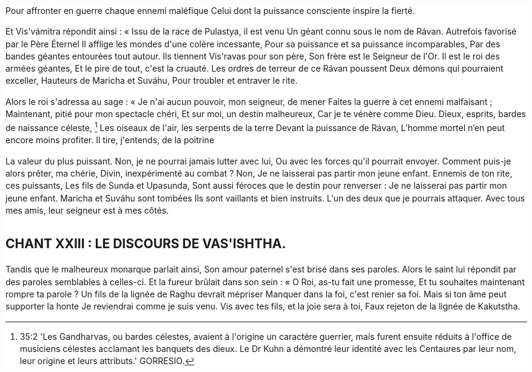 Pour affronter en guerre chaque ennemi maléfique
Celui dont la puissance consciente inspire la fierté.

Et Vis'vámitra répondit ainsi :
« Issu de la race de Pulastya, il est venu
Un géant connu sous le nom de Rávan.
Autrefois favorisé par le Père Éternel
Il afflige les mondes d'une colère incessante,
Pour sa puissance et sa puissance incomparables,
Par des bandes géantes entourées tout autour.
Ils tiennent Vis'ravas pour son père,
Son frère est le Seigneur de l'Or.
Il est le roi des armées géantes,
Et le pire de tout, c'est la cruauté.
Les ordres de terreur de ce Rávan ​​poussent
Deux démons qui pourraient exceller,
Hauteurs de Maricha et Suváhu,
Pour troubler et entraver le rite.

Alors le roi s'adressa au sage :
« Je n'ai aucun pouvoir, mon seigneur, de mener
Faites la guerre à cet ennemi malfaisant ;
Maintenant, pitié pour mon spectacle chéri,
Et sur moi, un destin malheureux,
Car je te vénère comme Dieu.
Dieux, esprits, bardes de naissance céleste, [^144]
Les oiseaux de l'air, les serpents de la terre
Devant la puissance de Rávan,
L’homme mortel n’en peut encore moins profiter.
Il tire, j'entends, de la poitrine

La valeur du plus puissant.
Non, je ne pourrai jamais lutter avec lui,
Ou avec les forces qu'il pourrait envoyer.
Comment puis-je alors prêter, ma chérie,
Divin, inexpérimenté au combat ? Non,
Je ne laisserai pas partir mon jeune enfant.
Ennemis de ton rite, ces puissants,
Les fils de Sunda et Upasunda,
Sont aussi féroces que le destin pour renverser :
Je ne laisserai pas partir mon jeune enfant.
Maricha et Suváhu sont tombées
Ils sont vaillants et bien instruits.
L'un des deux que je pourrais attaquer.
Avec tous mes amis, leur seigneur est à mes côtés.



## CHANT XXIII : LE DISCOURS DE VAS'ISHTHA.

Tandis que le malheureux monarque parlait ainsi,
Son amour paternel s'est brisé dans ses paroles.
Alors le saint lui répondit par des paroles semblables à celles-ci.
Et la fureur brûlait dans son sein :
« O Roi, as-tu fait une promesse,
Et tu souhaites maintenant rompre ta parole ?
Un fils de la lignée de Raghu devrait mépriser
Manquer dans la foi, c'est renier sa foi.
Mais si ton âme peut supporter la honte
Je reviendrai comme je suis venu.
Vis avec tes fils, et la joie sera à toi,
Faux rejeton de la lignée de Kakutstha.


[^140]: 33:1b Le nectar indien ou boisson des dieux.
[^141]: 33:2b La grande joie, selon la croyance hindoue, a cet effet, ne faisant pas dresser chaque cheveu en particulier, mais soulevant doucement tout le duvet du corps.
[^142]: 34:1 Les Rákshasas, géants ou démons qui sont représentés comme perturbant le sacrifice, signifient ici, comme souvent ailleurs, simplement les tribus sauvages qui se sont placées en opposition hostile aux institutions brahmaniques.
[^143]: 35:1 Composé de chevaux, de fantassins, de chars et d'éléphants.
[^144]: 35:2 'Les Gandharvas, ou bardes célestes, avaient à l'origine un caractère guerrier, mais furent ensuite réduits à l'office de musiciens célestes acclamant les banquets des dieux. Le Dr Kuhn a démontré leur identité avec les Centaures par leur nom, leur origine et leurs attributs.' GORRESIO.
[^145]: 36:1 Ces mystérieuses armes animées sont énumérées dans les Chants XXIX et XXX. Daksha était le fils de Brahmá et l'un des Prajápatis, Démiurges ou auteurs secondaires de la création.
[^146]: 36:1b Les jeunes de la classe des Kshatriyas avaient l'habitude de laisser les mèches latérales de leurs cheveux non coupées. On les appelait _Káka-paksha_, ou ailes de corbeau.
[^147]: 36:2b Le Rákshas ou géant Rávan, roi de Lanká.
[^148]: 36:3b La signification d'As'vins (de _as'va_ un cheval, du persan asp, du grec ἵιππος, du latin _equus_, du gallois \*eck, est Cavaliers. C'étaient des divinités jumelles dont il est fréquemment fait mention dans les Védas et les mythes indiens. Les As'vins ont beaucoup en commun avec les Dioscures de Grèce, et leur généalogie mythique semble indiquer que leur origine était astronomique. Ils étaient, peut-être, au début, l'étoile du matin et l'étoile du soir. On dit qu'ils sont les enfants du soleil et de la nymphe As'viní, qui est l'un des astérismes lunaires personnifiés. Dans la mythologie populaire, ils sont considérés comme les médecins des dieux. GORRESIO.
[^149]: 36:4b Le mot Kumára, (un jeune prince, h Childe, est aussi un nom propre de Skanda ou Kártikeya Dieu de la Guerre, le fils de S'iva et d'Umá. Le bébé a mûri dans le feu. Voir l'Appendice, _Kártikeii Generatio_.
[^150]: 37:1 'Au lever du soleil ainsi qu'à midi, certaines observances, invocations et prières étaient prescrites qui ne pouvaient en aucun cas être omises. L'une de ces observances était la récitation du Sávitri, un hymne védique au Soleil d'une merveilleuse beauté.' GORBESIO.
[^151]: 37:1b _Tripathaga, Trois-chemins_, courant dans le ciel, sur la terre et sous la terre. Voir Chant XLV
[^152]: 37:2b « Indian Cama » de Tennyson, le Dieu de l'Amour, connu également sous de nombreux autres noms.
[^153]: 37:3b _Uma_, ou _Parvati_, était la fille d'Himálaya, monarque des montagnes, et l'épouse de S'iva. Voir _Kumára Sambhava_, ou _Naissance du Dieu de la Guerre_ de Kálidása.
[^154]: 37:4b _Sthánu,_ Celui qui ne bouge pas, un nom de S'iva.
[^155]: 37:5b La pratique des austérités, des tortures volontaires et des mortifications était anciennement universelle en Inde, et les Indiens la considéraient comme d'une immense efficacité. C'est pourquoi ils se mortifiaient pour expier leurs péchés, acquérir des mérites et obtenir des dons et des pouvoirs surhumains ; les dieux eux-mêmes s'exerçaient parfois à de telles austérités, soit pour s'élever à une puissance et une grandeur supérieures, soit pour contrecarrer les austérités humaines qui menaçaient de les vaincre et de les priver du ciel... De telles austérités étaient appelées en Inde tapas (ardeur ardente, dévotion fervente) et celui qui les pratiquait tapasvin.
[^157]: 38:1b 'Un lac célèbre considéré en Inde comme sacré. Il se trouve dans la haute région entre les hautes terres du nord de l'Himalaya et le mont Kailása, la région des lacs sacrés. Le poème, suivant la croyance populaire indienne, fait couler la rivière Sarayú (aujourd'hui Sarjú) du lac Mánasa ; les sources de la rivière se trouvent un peu plus au sud, à environ une journée de voyage du lac. Voir Lassen, _Indische Alterthumsbunde_, page 34.' GORBESIO. _Manas_ signifie esprit ; _mánasa_, mental, né de l'esprit.
[^158]: 38:2b _Sarovar_ signifie « le meilleur des lacs ». C'est une autre étymologie fantaisiste du poète.
[^159]: 38:3b La confluence de deux ou plusieurs rivières est souvent un lieu vénéré et sacré. Le plus célèbre est Prayág ou Allahabad, où la Sarasvatí, par un cours souterrain, est censée rejoindre la Jumna et le Gange.
[^160]: 39:1 Les noms botaniques des arbres mentionnés dans le texte sont Grislea Tormentosa, Shorea Robusta, Echites Antidysenterica, Bignonia Suaveolens, Aegle Marmelos et Diospyrus Glutinosa. J'ai omis le _Kutaja_ (Echites) et le _Tinduka_ (Diospyrus).
[^161]: 39:2 Nous rencontrons ici un nouveau mythe pour expliquer le nom de ces régions. _Malaja_ est probablement un mot non aryen signifiant une région montagneuse : pris comme un composé sanskrit, il signifie _issu de la souillure_. Le mot _Karúsha_ semble avoir une signification quelque peu similaire.
[^162]: 40:1 « C'est l'un de ces personnages mythiques indéfinissables que l'on retrouve dans les anciennes traditions de nombreuses nations, et chez qui sont généralement représentées des notions cosmogoniques ou astronomiques. Ainsi, on raconte d'Agastya que les montagnes Vindhya se prosternèrent devant lui ; et pourtant, on croit que le même Agastya est le régent de l'étoile Canopus. » — GORRESIO.
[^163]: 41:1 Le célèbre jardin d'agrément de Kuvera, le dieu de la richesse.
[^164]: 41:2 'L'ensemble de ce chant, ainsi que le suivant, traite de la croyance, autrefois répandue en Inde, selon laquelle, grâce à certains sorts, à apprendre et à murmurer, on pouvait acquérir des connaissances secrètes et des pouvoirs surhumains. Le poète y a déjà fait allusion au chant XXIII. Ces armes incorporelles sont en partie représentées à la manière de celles attribuées aux dieux et aux différents ordres de demi-dieux, en partie sont de simples créations de l'imagination ; et il serait difficile de dire quelle idée le poète s'en faisait, ni quels pouvoirs il entendait attribuer à chacune.'
[^165]: 42:1 En sanskrit, Sankára est un mot qui a diverses significations, mais dont le sens premier est l'acte de saisir. Un pouvoir magique semble être impliqué, celui d'employer les armes quand et où cela est nécessaire. Les remarques que j'ai faites sur le chant précédent s'appliquent avec encore plus de force à celui-ci. Les manuscrits varient considérablement dans l'énumération de ces Sankáras, et il n'est pas surprenant que les copistes aient mal écrit les noms qu'ils ne comprenaient pas bien. Les commentateurs n'apportent aucun éclairage sur le sujet. SCHLEGEL. J'ai pris la liberté d'en omettre quatre, que Schlegel traduit par « Sclerom\* balum, Euomphalium, Cantiventrem et Chrysomphalum ».